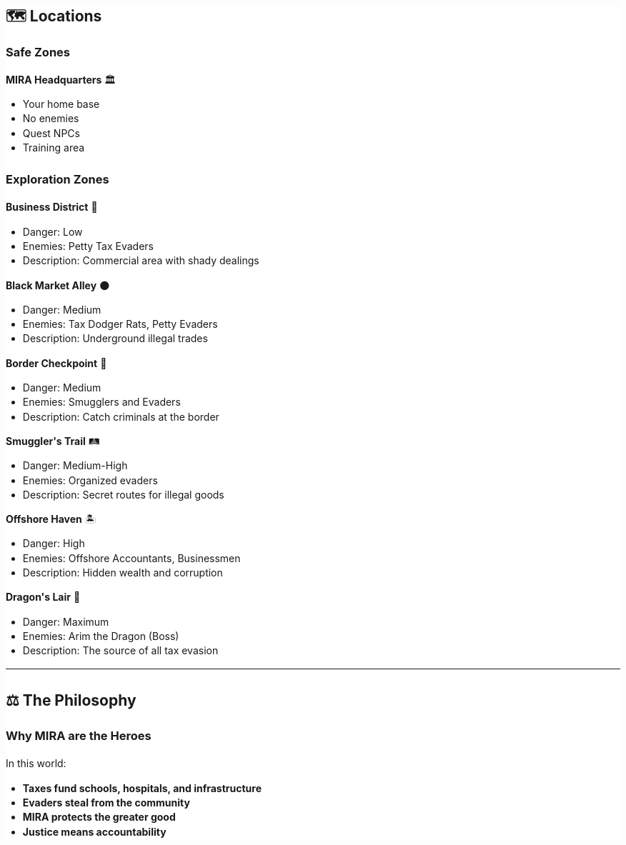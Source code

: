 
## 🗺️ Locations

### Safe Zones

**MIRA Headquarters** 🏛️
- Your home base
- No enemies
- Quest NPCs
- Training area

### Exploration Zones

**Business District** 🏢
- Danger: Low
- Enemies: Petty Tax Evaders
- Description: Commercial area with shady dealings

**Black Market Alley** 🌑
- Danger: Medium
- Enemies: Tax Dodger Rats, Petty Evaders
- Description: Underground illegal trades

**Border Checkpoint** 🛂
- Danger: Medium
- Enemies: Smugglers and Evaders
- Description: Catch criminals at the border

**Smuggler's Trail** 🛤️
- Danger: Medium-High
- Enemies: Organized evaders
- Description: Secret routes for illegal goods

**Offshore Haven** 🏝️
- Danger: High
- Enemies: Offshore Accountants, Businessmen
- Description: Hidden wealth and corruption

**Dragon's Lair** 🐉
- Danger: Maximum
- Enemies: Arim the Dragon (Boss)
- Description: The source of all tax evasion

---

## ⚖️ The Philosophy

### Why MIRA are the Heroes

In this world:
- **Taxes fund schools, hospitals, and infrastructure**
- **Evaders steal from the community**
- **MIRA protects the greater good**
- **Justice means accountability**
